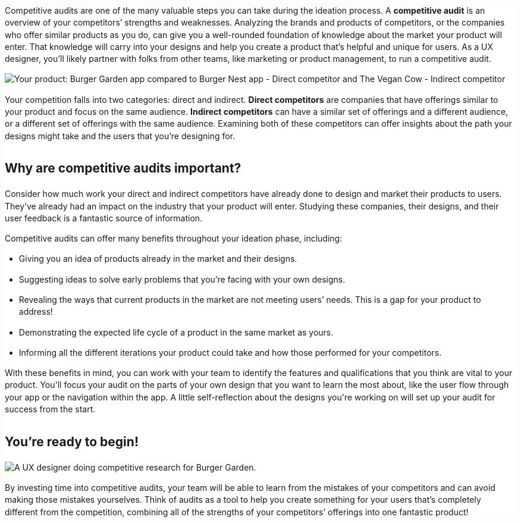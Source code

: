 


Competitive audits are one of the many valuable steps you can take during the ideation process. A **competitive audit** is an overview of your competitors’ strengths and weaknesses. Analyzing the brands and products of competitors, or the companies who offer similar products as you do, can give you a well-rounded foundation of knowledge about the market your product will enter. That knowledge will carry into your designs and help you create a product that’s helpful and unique for users. As a UX designer, you’ll likely partner with folks from other teams, like marketing or product management, to run a competitive audit. 

![Your product: Burger Garden app compared to Burger Nest app - Direct competitor and The Vegan Cow - Indirect competitor](https://d3c33hcgiwev3.cloudfront.net/imageAssetProxy.v1/y5-jBOYGQpGfowTmBsKRYA_48f23a5af34b4194bc9cdb4d788c8ef7_Screenshot-2021-03-07-at-1.49.32-AM.png?expiry=1744329600000&hmac=rIbZr4KkB9fQGT44j_S50vgm-vjKrWQZwq8EgeZB9iU)

Your competition falls into two categories: direct and indirect. **Direct competitors** are companies that have offerings similar to your product and focus on the same audience. **Indirect competitors** can have a similar set of offerings and a different audience, or a different set of offerings with the same audience. Examining both of these competitors can offer insights about the path your designs might take and the users that you’re designing for. 

## Why are competitive audits important?

Consider how much work your direct and indirect competitors have already done to design and market their products to users. They’ve already had an impact on the industry that your product will enter. Studying these companies, their designs, and their user feedback is a fantastic source of information. 

Competitive audits can offer many benefits throughout your ideation phase, including:

- Giving you an idea of products already in the market and their designs. 
    
- Suggesting ideas to solve early problems that you’re facing with your own designs. 
    
- Revealing the ways that current products in the market are not meeting users’ needs. This is a gap for your product to address!
    
- Demonstrating the expected life cycle of a product in the same market as yours.
    
- Informing all the different iterations your product could take and how those performed for your competitors. 
    

With these benefits in mind, you can work with your team to identify the features and qualifications that you think are vital to your product. You'll focus your audit on the parts of your own design that you want to learn the most about, like the user flow through your app or the navigation within the app. A little self-reflection about the designs you're working on will set up your audit for success from the start.

## You’re ready to begin!

![A UX designer doing competitive research for Burger Garden.](https://d3c33hcgiwev3.cloudfront.net/imageAssetProxy.v1/SYxgX3P7S6-MYF9z-8uvbQ_227a678aae9b43d9866c8e52d61c44d5_Screenshot-2021-03-07-at-1.49.12-AM.png?expiry=1744329600000&hmac=Yh4D6dr3X6fbH6ig5qDNCMyPYGaA7zRtwfWqNDFrOmo)

By investing time into competitive audits, your team will be able to learn from the mistakes of your competitors and can avoid making those mistakes yourselves. Think of audits as a tool to help you create something for your users that’s completely different from the competition, combining all of the strengths of your competitors’ offerings into one fantastic product!
